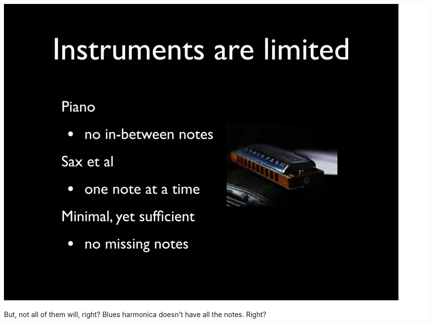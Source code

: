 ![00.29.05 Instruments are limited - build slide](DesignCompositionPerformance/00.29.05.jpg)

But, not all of them will, right? Blues harmonica doesn't have all the notes. Right?
